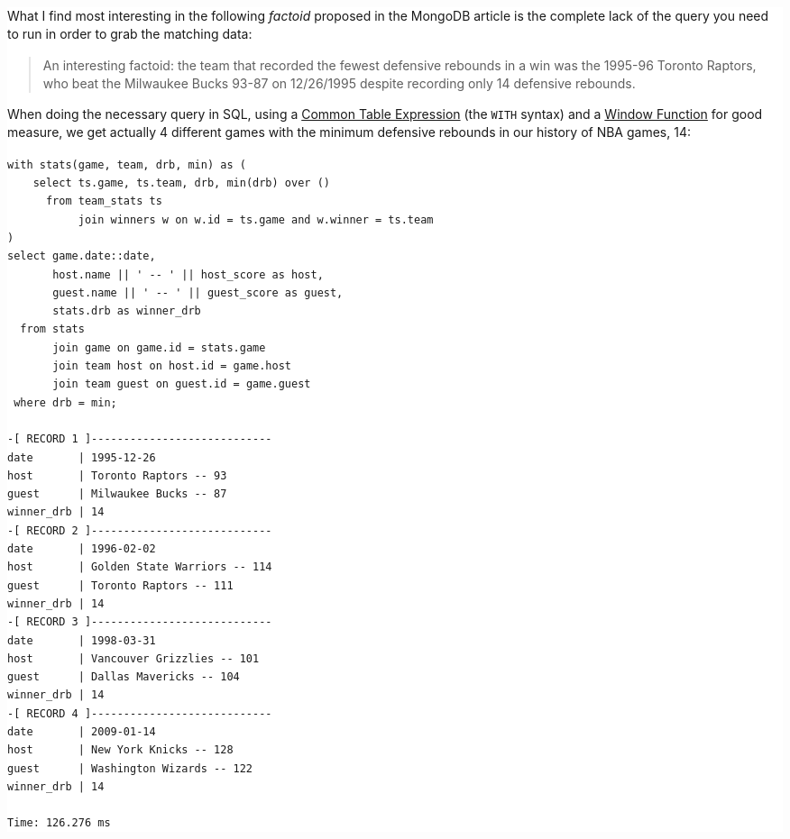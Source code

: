 What I find most interesting in the following 
*factoid* proposed in the
MongoDB article is the complete lack of the query you need to run in order
to grab the matching data:

> An interesting factoid: the team that recorded the fewest defensive rebounds
> in a win was the 1995-96 Toronto Raptors, who beat the Milwaukee Bucks 93-87
> on 12/26/1995 despite recording only 14 defensive rebounds.


When doing the necessary query in SQL, using a 
[Common Table Expression](http://www.postgresql.org/docs/current/static/queries-with.html) (the
`WITH` syntax) and a 
[Window Function](http://www.postgresql.org/docs/9.3/static/tutorial-window.html) for good measure, we get actually 4
different games with the minimum defensive rebounds in our history of NBA
games, 14:

~~~
with stats(game, team, drb, min) as (
    select ts.game, ts.team, drb, min(drb) over ()
      from team_stats ts
           join winners w on w.id = ts.game and w.winner = ts.team
)
select game.date::date,
       host.name || ' -- ' || host_score as host,
       guest.name || ' -- ' || guest_score as guest,
       stats.drb as winner_drb
  from stats
       join game on game.id = stats.game
       join team host on host.id = game.host
       join team guest on guest.id = game.guest
 where drb = min;

-[ RECORD 1 ]----------------------------
date       | 1995-12-26
host       | Toronto Raptors -- 93
guest      | Milwaukee Bucks -- 87
winner_drb | 14
-[ RECORD 2 ]----------------------------
date       | 1996-02-02
host       | Golden State Warriors -- 114
guest      | Toronto Raptors -- 111
winner_drb | 14
-[ RECORD 3 ]----------------------------
date       | 1998-03-31
host       | Vancouver Grizzlies -- 101
guest      | Dallas Mavericks -- 104
winner_drb | 14
-[ RECORD 4 ]----------------------------
date       | 2009-01-14
host       | New York Knicks -- 128
guest      | Washington Wizards -- 122
winner_drb | 14

Time: 126.276 ms
~~~
